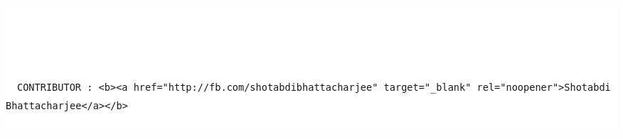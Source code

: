   <div class="_2cuy _3dgx _2vxa" style="background-color: white; direction: ltr; font-family: Georgia, serif; font-size: 16px; line-height: 26px; margin: 24px 0px; white-space: pre-wrap;">
  </div>
  
  <div class="_2cuy _3dgx _2vxa" style="background-color: white; direction: ltr; font-family: Georgia, serif; font-size: 16px; line-height: 26px; margin: 24px 0px; white-space: pre-wrap;">
    <code>CONTRIBUTOR : &lt;b>&lt;a href="http://fb.com/shotabdibhattacharjee" target="_blank" rel="noopener">Shotabdi Bhattacharjee&lt;/a>&lt;/b></code>
  </div>
</div>